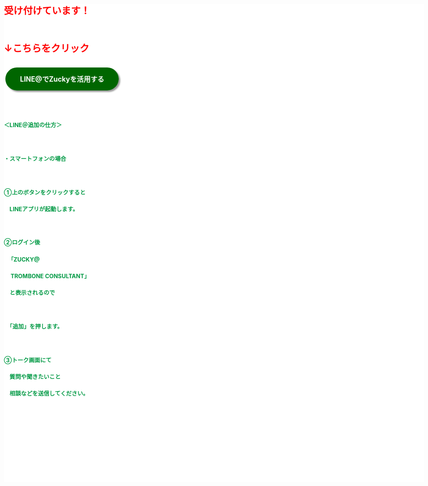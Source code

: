 <p><span style="color:#ff0000;"><span style="font-size:1.4em;"><span style="font-weight:bold;">受け付けています！</span></span></span></p>
<p>&nbsp;</p>
<p><span style="color:#ff0000;"><span style="font-weight:bold;"><span style="font-size:1.4em;">↓こちらをクリック</span></span></span></p>
<p><span style="color: rgb(255, 255, 255); font-weight: bold; text-decoration: none; line-height: 5; margin: 3px; padding: 15px 30px; background-color: rgb(0, 102, 0); border-top-left-radius: 25px; border-top-right-radius: 25px; border-bottom-right-radius: 25px; border-bottom-left-radius: 25px; box-shadow: rgb(153, 153, 153) 3px 3px 3px; background-position: initial initial; background-repeat: initial initial;"><a href="https://line.me/R/ti/p/%40jum1423t
" style="color:#ffffff; font-weight:bold; text-decoration:none; line-height:5.0;" target="_blank">LINE@でZuckyを活用する</a></span></p>
<p>&nbsp;</p>
<p><span style="color:#009944;"><span style="font-size:0.83em;"><span style="font-weight:bold;">＜LINE＠追加の仕方＞</span></span></span></p>
<p>&nbsp;</p>
<p><span style="color:#009944;"><span style="font-size:0.83em;"><span style="font-weight:bold;">・スマートフォンの場合</span></span></span></p>
<p>&nbsp;</p>
<p><span style="color:#009944;"><span style="font-size:0.83em;"><span style="font-weight:bold;">①上のボタンをクリックすると</span></span></span></p>
<p><span style="color:#009944;"><span style="font-size:0.83em;"><span style="font-weight:bold;">　LINEアプリが起動します。</span></span></span></p>
<p>&nbsp;</p>
<p><span style="color:#009944;"><span style="font-size:0.83em;"><span style="font-weight:bold;">②ログイン後</span></span></span></p>
<p>　<span style="color:#009944;"><span style="font-weight:bold;"><span style="font-size:0.83em;">「ZUCKY@</span></span></span></p>
<p><span style="color:#009944;"><span style="font-weight:bold;"><span style="font-size:0.83em;">&nbsp; &nbsp; &nbsp;TROMBONE CONSULTANT」</span></span></span></p>
<p><span style="color:#009944;"><span style="font-weight:bold;"><span style="font-size:0.83em;">　と表示されるので</span></span></span></p>
<p>&nbsp;</p>
<p><span style="color:#009944;"><span style="font-size:0.83em;"><span style="font-weight:bold;">　「追加」を押します。</span></span></span></p>
<p>&nbsp;</p>
<p><span style="color:#009944;"><span style="font-size:0.83em;"><span style="font-weight:bold;">③トーク画面にて</span></span></span></p>
<p><span style="color:#009944;"><span style="font-size:0.83em;"><span style="font-weight:bold;">　質問や聞きたいこと</span></span></span></p>
<p><span style="color:#009944;"><span style="font-size:0.83em;"><span style="font-weight:bold;">　相談などを送信してください。</span></span></span></p>
<p>&nbsp;</p>
<p>&nbsp;</p>
<p>&nbsp;</p>
<p>&nbsp;</p>
<p>&nbsp;</p>
<div id="UMS_TOOLTIP" style="position: absolute; cursor: pointer; z-index: 2147483647; background-color: transparent; top: -100000px; left: -100000px; background-position: initial initial; background-repeat: initial initial;">&nbsp;</div>
<div id="UMS_TOOLTIP" style="position: absolute; cursor: pointer; z-index: 2147483647; background-color: transparent; top: -100000px; left: -100000px; background-position: initial initial; background-repeat: initial initial;">&nbsp;</div>
